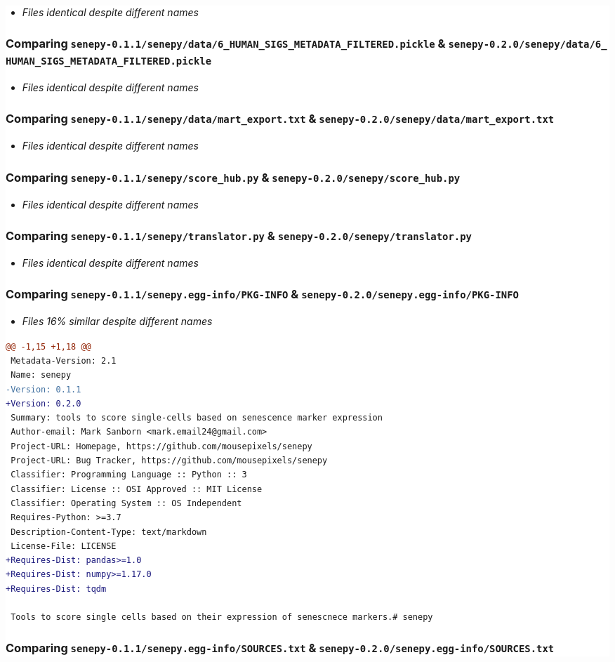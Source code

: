  * *Files identical despite different names*

### Comparing `senepy-0.1.1/senepy/data/6_HUMAN_SIGS_METADATA_FILTERED.pickle` & `senepy-0.2.0/senepy/data/6_HUMAN_SIGS_METADATA_FILTERED.pickle`

 * *Files identical despite different names*

### Comparing `senepy-0.1.1/senepy/data/mart_export.txt` & `senepy-0.2.0/senepy/data/mart_export.txt`

 * *Files identical despite different names*

### Comparing `senepy-0.1.1/senepy/score_hub.py` & `senepy-0.2.0/senepy/score_hub.py`

 * *Files identical despite different names*

### Comparing `senepy-0.1.1/senepy/translator.py` & `senepy-0.2.0/senepy/translator.py`

 * *Files identical despite different names*

### Comparing `senepy-0.1.1/senepy.egg-info/PKG-INFO` & `senepy-0.2.0/senepy.egg-info/PKG-INFO`

 * *Files 16% similar despite different names*

```diff
@@ -1,15 +1,18 @@
 Metadata-Version: 2.1
 Name: senepy
-Version: 0.1.1
+Version: 0.2.0
 Summary: tools to score single-cells based on senescence marker expression
 Author-email: Mark Sanborn <mark.email24@gmail.com>
 Project-URL: Homepage, https://github.com/mousepixels/senepy
 Project-URL: Bug Tracker, https://github.com/mousepixels/senepy
 Classifier: Programming Language :: Python :: 3
 Classifier: License :: OSI Approved :: MIT License
 Classifier: Operating System :: OS Independent
 Requires-Python: >=3.7
 Description-Content-Type: text/markdown
 License-File: LICENSE
+Requires-Dist: pandas>=1.0
+Requires-Dist: numpy>=1.17.0
+Requires-Dist: tqdm
 
 Tools to score single cells based on their expression of senescnece markers.# senepy
```

### Comparing `senepy-0.1.1/senepy.egg-info/SOURCES.txt` & `senepy-0.2.0/senepy.egg-info/SOURCES.txt`

